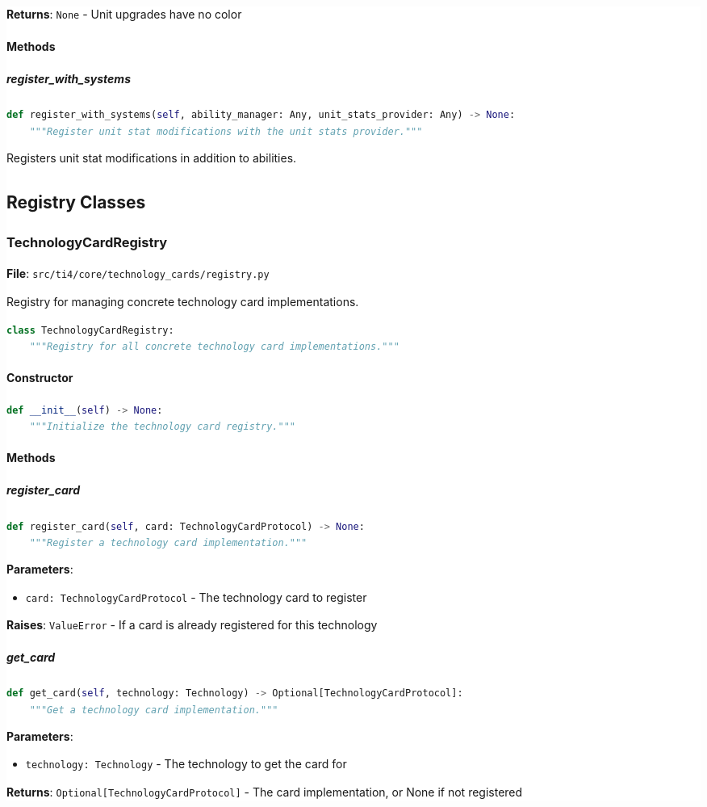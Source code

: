 **Returns**: `None` - Unit upgrades have no color

#### Methods

##### register_with_systems
```python
def register_with_systems(self, ability_manager: Any, unit_stats_provider: Any) -> None:
    """Register unit stat modifications with the unit stats provider."""
```

Registers unit stat modifications in addition to abilities.

## Registry Classes

### TechnologyCardRegistry

**File**: `src/ti4/core/technology_cards/registry.py`

Registry for managing concrete technology card implementations.

```python
class TechnologyCardRegistry:
    """Registry for all concrete technology card implementations."""
```

#### Constructor

```python
def __init__(self) -> None:
    """Initialize the technology card registry."""
```

#### Methods

##### register_card
```python
def register_card(self, card: TechnologyCardProtocol) -> None:
    """Register a technology card implementation."""
```

**Parameters**:
- `card: TechnologyCardProtocol` - The technology card to register

**Raises**: `ValueError` - If a card is already registered for this technology

##### get_card
```python
def get_card(self, technology: Technology) -> Optional[TechnologyCardProtocol]:
    """Get a technology card implementation."""
```

**Parameters**:
- `technology: Technology` - The technology to get the card for

**Returns**: `Optional[TechnologyCardProtocol]` - The card implementation, or None if not registered
